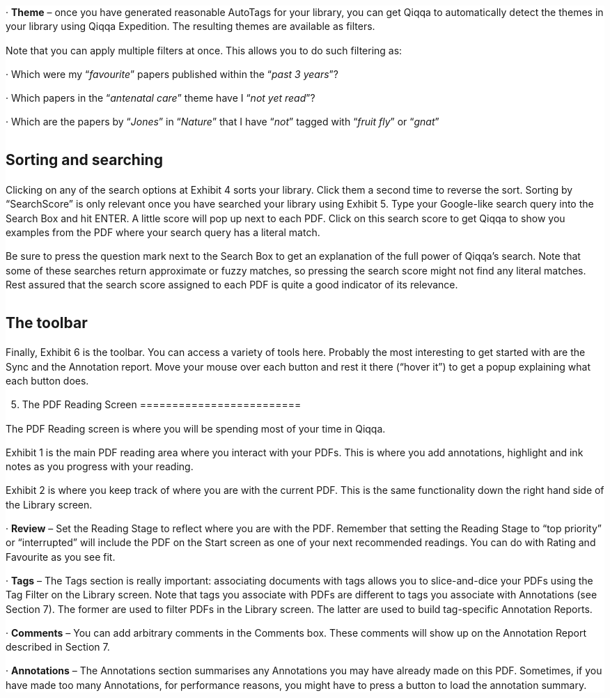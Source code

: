 · **Theme** – once you have generated reasonable AutoTags for your library, you can get Qiqqa to automatically detect the themes in your library using Qiqqa Expedition. The resulting themes are available as filters.

Note that you can apply multiple filters at once. This allows you to do such filtering as:

· Which were my “_favourite_” papers published within the “_past 3 years_”?

· Which papers in the “_antenatal care_” theme have I “_not yet read_”?

· Which are the papers by “_Jones_” in “_Nature_” that I have “_not_” tagged with “_fruit fly_” or “_gnat_”

Sorting and searching
---------------------

Clicking on any of the search options at Exhibit 4 sorts your library. Click them a second time to reverse the sort. Sorting by “SearchScore” is only relevant once you have searched your library using Exhibit 5. Type your Google-like search query into the Search Box and hit ENTER. A little score will pop up next to each PDF. Click on this search score to get Qiqqa to show you examples from the PDF where your search query has a literal match.

Be sure to press the question mark next to the Search Box to get an explanation of the full power of Qiqqa’s search. Note that some of these searches return approximate or fuzzy matches, so pressing the search score might not find any literal matches. Rest assured that the search score assigned to each PDF is quite a good indicator of its relevance.

The toolbar
-----------

Finally, Exhibit 6 is the toolbar. You can access a variety of tools here. Probably the most interesting to get started with are the Sync and the Annotation report. Move your mouse over each button and rest it there (“hover it”) to get a popup explaining what each button does.

5. The PDF Reading Screen
=========================

The PDF Reading screen is where you will be spending most of your time in Qiqqa.

Exhibit 1 is the main PDF reading area where you interact with your PDFs. This is where you add annotations, highlight and ink notes as you progress with your reading.

Exhibit 2 is where you keep track of where you are with the current PDF. This is the same functionality down the right hand side of the Library screen.

· **Review** – Set the Reading Stage to reflect where you are with the PDF. Remember that setting the Reading Stage to “top priority” or “interrupted” will include the PDF on the Start screen as one of your next recommended readings. You can do with Rating and Favourite as you see fit.

· **Tags** – The Tags section is really important: associating documents with tags allows you to slice-and-dice your PDFs using the Tag Filter on the Library screen. Note that tags you associate with PDFs are different to tags you associate with Annotations (see Section 7). The former are used to filter PDFs in the Library screen. The latter are used to build tag-specific Annotation Reports.

· **Comments** – You can add arbitrary comments in the Comments box. These comments will show up on the Annotation Report described in Section 7.

· **Annotations** – The Annotations section summarises any Annotations you may have already made on this PDF. Sometimes, if you have made too many Annotations, for performance reasons, you might have to press a button to load the annotation summary.
